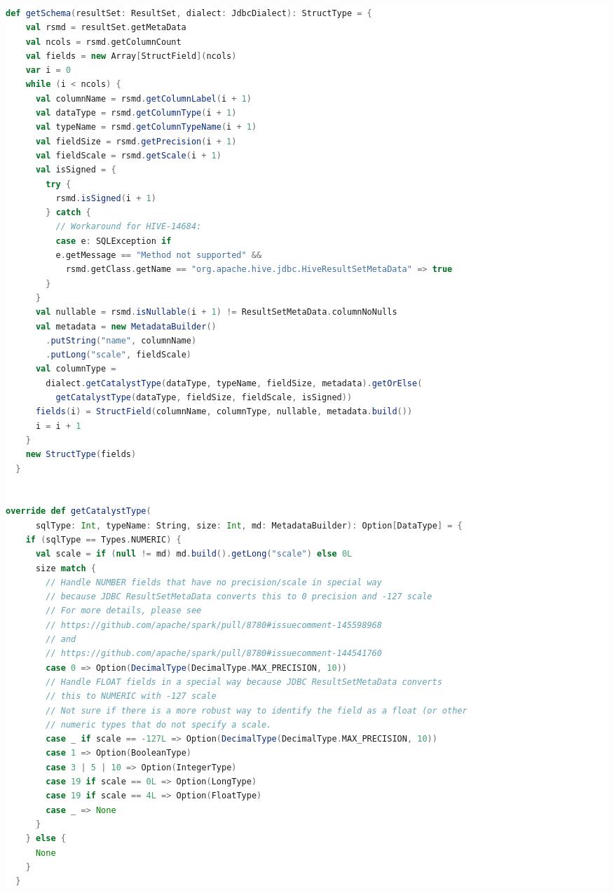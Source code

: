 ``` scala
def getSchema(resultSet: ResultSet, dialect: JdbcDialect): StructType = {
    val rsmd = resultSet.getMetaData
    val ncols = rsmd.getColumnCount
    val fields = new Array[StructField](ncols)
    var i = 0
    while (i < ncols) {
      val columnName = rsmd.getColumnLabel(i + 1)
      val dataType = rsmd.getColumnType(i + 1)
      val typeName = rsmd.getColumnTypeName(i + 1)
      val fieldSize = rsmd.getPrecision(i + 1)
      val fieldScale = rsmd.getScale(i + 1)
      val isSigned = {
        try {
          rsmd.isSigned(i + 1)
        } catch {
          // Workaround for HIVE-14684:
          case e: SQLException if
          e.getMessage == "Method not supported" &&
            rsmd.getClass.getName == "org.apache.hive.jdbc.HiveResultSetMetaData" => true
        }
      }
      val nullable = rsmd.isNullable(i + 1) != ResultSetMetaData.columnNoNulls
      val metadata = new MetadataBuilder()
        .putString("name", columnName)
        .putLong("scale", fieldScale)
      val columnType =
        dialect.getCatalystType(dataType, typeName, fieldSize, metadata).getOrElse(
          getCatalystType(dataType, fieldSize, fieldScale, isSigned))
      fields(i) = StructField(columnName, columnType, nullable, metadata.build())
      i = i + 1
    }
    new StructType(fields)
  }


override def getCatalystType(
      sqlType: Int, typeName: String, size: Int, md: MetadataBuilder): Option[DataType] = {
    if (sqlType == Types.NUMERIC) {
      val scale = if (null != md) md.build().getLong("scale") else 0L
      size match {
        // Handle NUMBER fields that have no precision/scale in special way
        // because JDBC ResultSetMetaData converts this to 0 precision and -127 scale
        // For more details, please see
        // https://github.com/apache/spark/pull/8780#issuecomment-145598968
        // and
        // https://github.com/apache/spark/pull/8780#issuecomment-144541760
        case 0 => Option(DecimalType(DecimalType.MAX_PRECISION, 10))
        // Handle FLOAT fields in a special way because JDBC ResultSetMetaData converts
        // this to NUMERIC with -127 scale
        // Not sure if there is a more robust way to identify the field as a float (or other
        // numeric types that do not specify a scale.
        case _ if scale == -127L => Option(DecimalType(DecimalType.MAX_PRECISION, 10))
        case 1 => Option(BooleanType)
        case 3 | 5 | 10 => Option(IntegerType)
        case 19 if scale == 0L => Option(LongType)
        case 19 if scale == 4L => Option(FloatType)
        case _ => None
      }
    } else {
      None
    }
  }

```